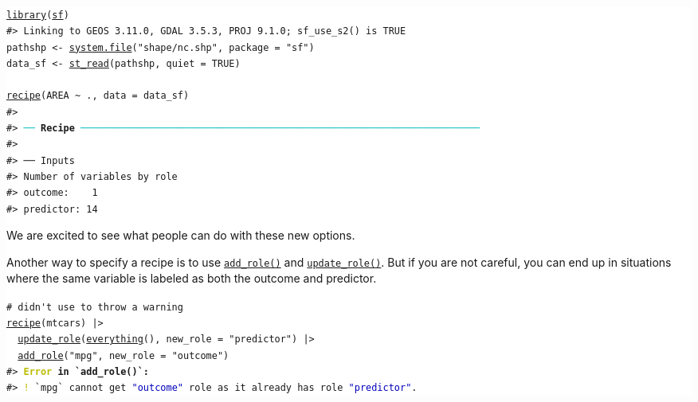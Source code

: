 </div>

<div class="highlight">

<pre class='chroma'><code class='language-r' data-lang='r'><span><span class='kr'><a href='https://rdrr.io/r/base/library.html'>library</a></span><span class='o'>(</span><span class='nv'><a href='https://r-spatial.github.io/sf/'>sf</a></span><span class='o'>)</span></span>
<span><span class='c'>#&gt; Linking to GEOS 3.11.0, GDAL 3.5.3, PROJ 9.1.0; sf_use_s2() is TRUE</span></span>
<span></span><span><span class='nv'>pathshp</span> <span class='o'>&lt;-</span> <span class='nf'><a href='https://rdrr.io/r/base/system.file.html'>system.file</a></span><span class='o'>(</span><span class='s'>"shape/nc.shp"</span>, package <span class='o'>=</span> <span class='s'>"sf"</span><span class='o'>)</span></span>
<span><span class='nv'>data_sf</span> <span class='o'>&lt;-</span> <span class='nf'><a href='https://r-spatial.github.io/sf/reference/st_read.html'>st_read</a></span><span class='o'>(</span><span class='nv'>pathshp</span>, quiet <span class='o'>=</span> <span class='kc'>TRUE</span><span class='o'>)</span></span>
<span></span>
<span><span class='nf'><a href='https://recipes.tidymodels.org/reference/recipe.html'>recipe</a></span><span class='o'>(</span><span class='nv'>AREA</span> <span class='o'>~</span> <span class='nv'>.</span>, data <span class='o'>=</span> <span class='nv'>data_sf</span><span class='o'>)</span></span>
<span><span class='c'>#&gt; </span></span>
<span></span><span><span class='c'>#&gt; <span style='color: #00BBBB;'>──</span> <span style='font-weight: bold;'>Recipe</span> <span style='color: #00BBBB;'>──────────────────────────────────────────────────────────────────────</span></span></span>
<span></span><span><span class='c'>#&gt; </span></span>
<span></span><span><span class='c'>#&gt; ── Inputs</span></span>
<span></span><span><span class='c'>#&gt; Number of variables by role</span></span>
<span></span><span><span class='c'>#&gt; outcome:    1</span></span>
<span><span class='c'>#&gt; predictor: 14</span></span>
<span></span></code></pre>

</div>

We are excited to see what people can do with these new options.

Another way to specify a recipe is to use [`add_role()`](https://recipes.tidymodels.org/reference/roles.html) and [`update_role()`](https://recipes.tidymodels.org/reference/roles.html). But if you are not careful, you can end up in situations where the same variable is labeled as both the outcome and predictor.

<div class="highlight">

<pre class='chroma'><code class='language-r' data-lang='r'><span><span class='c'># didn't use to throw a warning</span></span>
<span><span class='nf'><a href='https://recipes.tidymodels.org/reference/recipe.html'>recipe</a></span><span class='o'>(</span><span class='nv'>mtcars</span><span class='o'>)</span> <span class='o'>|&gt;</span></span>
<span>  <span class='nf'><a href='https://recipes.tidymodels.org/reference/roles.html'>update_role</a></span><span class='o'>(</span><span class='nf'><a href='https://tidyselect.r-lib.org/reference/everything.html'>everything</a></span><span class='o'>(</span><span class='o'>)</span>, new_role <span class='o'>=</span> <span class='s'>"predictor"</span><span class='o'>)</span> <span class='o'>|&gt;</span></span>
<span>  <span class='nf'><a href='https://recipes.tidymodels.org/reference/roles.html'>add_role</a></span><span class='o'>(</span><span class='s'>"mpg"</span>, new_role <span class='o'>=</span> <span class='s'>"outcome"</span><span class='o'>)</span></span>
<span><span class='c'>#&gt; <span style='color: #BBBB00; font-weight: bold;'>Error</span><span style='font-weight: bold;'> in `add_role()`:</span></span></span>
<span><span class='c'>#&gt; <span style='color: #BBBB00;'>!</span> `mpg` cannot get <span style='color: #0000BB;'>"outcome"</span> role as it already has role <span style='color: #0000BB;'>"predictor"</span>.</span></span>
<span></span></code></pre>
